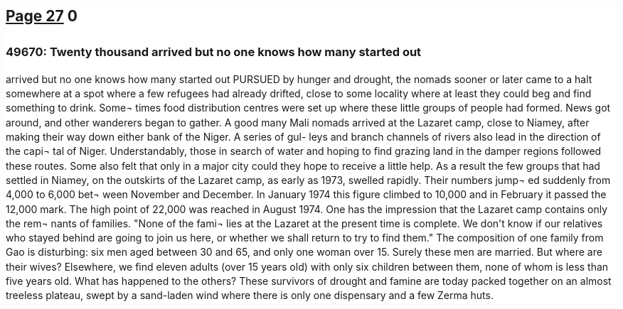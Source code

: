 ## [Page 27](074838engo.pdf#page=27) 0

### 49670: Twenty thousand arrived but no one knows how many started out

arrived but no one knows how many started out
PURSUED by hunger and drought,
the nomads sooner or later
came to a halt somewhere at a
spot where a few refugees had
already drifted, close to some
locality where at least they could beg
and find something to drink. Some¬
times food distribution centres were
set up where these little groups of
people had formed. News got around,
and other wanderers began to gather.
A good many Mali nomads arrived
at the Lazaret camp, close to Niamey,
after making their way down either
bank of the Niger. A series of gul-
leys and branch channels of rivers
also lead in the direction of the capi¬
tal of Niger. Understandably, those
in search of water and hoping to find
grazing land in the damper regions
followed these routes.
Some also felt that only in a major
city could they hope to receive a
little help.
As a result the few groups that had
settled in Niamey, on the outskirts of
the Lazaret camp, as early as 1973,
swelled rapidly. Their numbers jump¬
ed suddenly from 4,000 to 6,000 bet¬
ween November and December. In
January 1974 this figure climbed to
10,000 and in February it passed the
12,000 mark. The high point of 22,000
was reached in August 1974.
One has the impression that the
Lazaret camp contains only the rem¬
nants of families. "None of the fami¬
lies at the Lazaret at the present time
is complete. We don't know if our
relatives who stayed behind are going
to join us here, or whether we shall
return to try to find them."
The composition of one family from
Gao is disturbing: six men aged
between 30 and 65, and only one
woman over 15. Surely these men are
married. But where are their wives?
Elsewhere, we find eleven adults (over
15 years old) with only six children
between them, none of whom is less
than five years old. What has
happened to the others?
These survivors of drought and
famine are today packed together on
an almost treeless plateau, swept by
a sand-laden wind where there is only
one dispensary and a few Zerma huts.